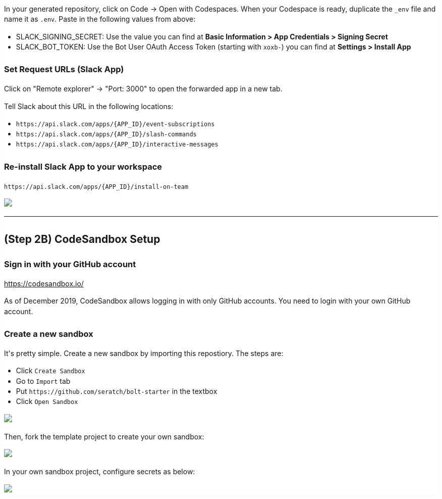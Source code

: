 In your generated repository, click on Code -> Open with Codespaces. When your Codespace is ready, duplicate the `_env` file and name it as `.env`. Paste in the following values from above:

* SLACK_SIGNING_SECRET: Use the value you can find at **Basic Information > App Credentials > Signing Secret**
* SLACK_BOT_TOKEN: Use the Bot User OAuth Access Token (starting with `xoxb-`) you can find at **Settings > Install App**

### Set Request URLs (Slack App)

Click on "Remote explorer" -> "Port: 3000" to open the forwarded app in a new tab.

Tell Slack about this URL in the following locations:

* `https://api.slack.com/apps/{APP_ID}/event-subscriptions`
* `https://api.slack.com/apps/{APP_ID}/slash-commands`
* `https://api.slack.com/apps/{APP_ID}/interactive-messages`

### Re-install Slack App to your workspace

`https://api.slack.com/apps/{APP_ID}/install-on-team`

<img src="https://github.com/seratch/bolt-starter/raw/master/images/oauth_installation.png" width=400 />

---

## (Step 2B) CodeSandbox Setup

### Sign in with your GitHub account

https://codesandbox.io/

As of December 2019, CodeSandbox allows logging in with only GitHub accounts. You need to login with your own GitHub account.

### Create a new sandbox

It's pretty simple. Create a new sandbox by importing this repostiory. The steps are:

* Click `Create Sandbox`
* Go to `Import` tab
* Put `https://github.com/seratch/bolt-starter` in the textbox
* Click `Open Sandbox`

<img src="https://github.com/seratch/bolt-starter/raw/master/images/codesandbox_github_import.png" width=400 />

Then, fork the template project to create your own sandbox:

<img src="https://github.com/seratch/bolt-starter/raw/master/images/codesandbox_fork_template.png" width=400 />

In your own sandbox project, configure secrets as below:

<img src="https://github.com/seratch/bolt-starter/raw/master/images/codesandbox_secrets.png" width=400 />
